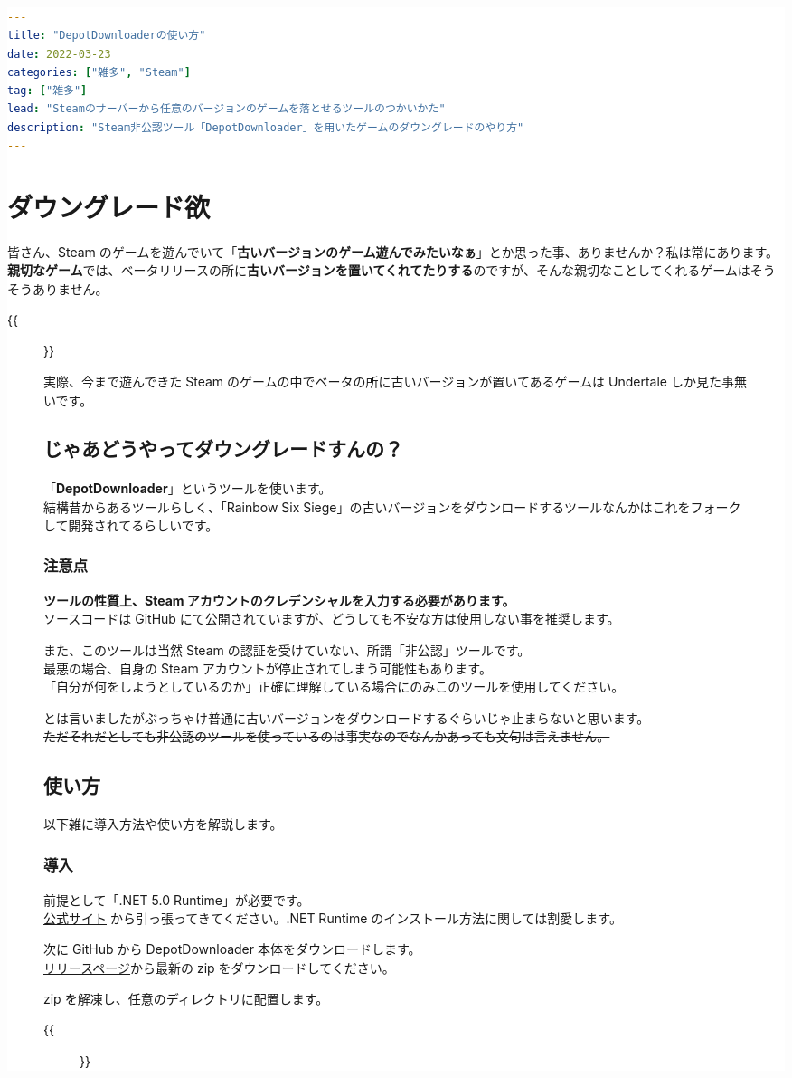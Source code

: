```yaml
---
title: "DepotDownloaderの使い方"
date: 2022-03-23
categories: ["雑多", "Steam"]
tag: ["雑多"]
lead: "Steamのサーバーから任意のバージョンのゲームを落とせるツールのつかいかた"
description: "Steam非公認ツール「DepotDownloader」を用いたゲームのダウングレードのやり方"
---
```


# ダウングレード欲

皆さん、Steam のゲームを遊んでいて「**古いバージョンのゲーム遊んでみたいなぁ**」とか思った事、ありませんか？私は常にあります。  
**親切なゲーム**では、ベータリリースの所に**古いバージョンを置いてくれてたりする**のですが、そんな親切なことしてくれるゲームはそうそうありません。

{{<figure src="./image/1.png" width="100%">}}

実際、今まで遊んできた Steam のゲームの中でベータの所に古いバージョンが置いてあるゲームは Undertale しか見た事無いです。

## じゃあどうやってダウングレードすんの？

「**DepotDownloader**」というツールを使います。  
結構昔からあるツールらしく、「Rainbow Six Siege」の古いバージョンをダウンロードするツールなんかはこれをフォークして開発されてるらしいです。

### 注意点

**ツールの性質上、Steam アカウントのクレデンシャルを入力する必要があります。**  
ソースコードは GitHub にて公開されていますが、どうしても不安な方は使用しない事を推奨します。

また、このツールは当然 Steam の認証を受けていない、所謂「非公認」ツールです。  
最悪の場合、自身の Steam アカウントが停止されてしまう可能性もあります。  
「自分が何をしようとしているのか」正確に理解している場合にのみこのツールを使用してください。

とは言いましたがぶっちゃけ普通に古いバージョンをダウンロードするぐらいじゃ止まらないと思います。  
~~ただそれだとしても非公認のツールを使っているのは事実なのでなんかあっても文句は言えません。~~

## 使い方

以下雑に導入方法や使い方を解説します。

### 導入

前提として「.NET 5.0 Runtime」が必要です。  
[公式サイト](https://dotnet.microsoft.com/en-us/download) から引っ張ってきてください。.NET Runtime のインストール方法に関しては割愛します。

次に GitHub から DepotDownloader 本体をダウンロードします。  
[リリースページ](https://github.com/SteamRE/DepotDownloader/releases)から最新の zip をダウンロードしてください。

zip を解凍し、任意のディレクトリに配置します。

{{<figure src="./image/2.png" width="100%">}}
